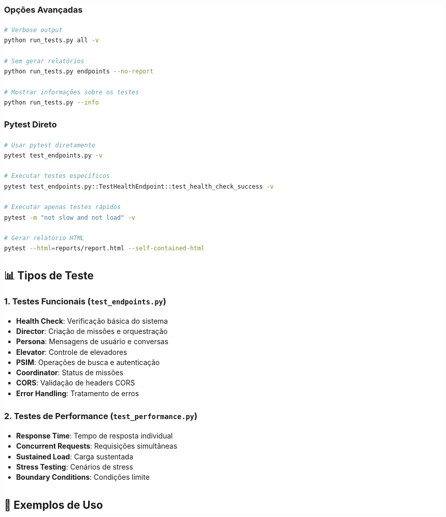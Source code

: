 
### Opções Avançadas

```bash
# Verbose output
python run_tests.py all -v

# Sem gerar relatórios
python run_tests.py endpoints --no-report

# Mostrar informações sobre os testes
python run_tests.py --info
```

### Pytest Direto

```bash
# Usar pytest diretamente
pytest test_endpoints.py -v

# Executar testes específicos
pytest test_endpoints.py::TestHealthEndpoint::test_health_check_success -v

# Executar apenas testes rápidos
pytest -m "not slow and not load" -v

# Gerar relatório HTML
pytest --html=reports/report.html --self-contained-html
```

## 📊 Tipos de Teste

### 1. Testes Funcionais (`test_endpoints.py`)

- **Health Check**: Verificação básica do sistema
- **Director**: Criação de missões e orquestração
- **Persona**: Mensagens de usuário e conversas
- **Elevator**: Controle de elevadores
- **PSIM**: Operações de busca e autenticação
- **Coordinator**: Status de missões
- **CORS**: Validação de headers CORS
- **Error Handling**: Tratamento de erros

### 2. Testes de Performance (`test_performance.py`)

- **Response Time**: Tempo de resposta individual
- **Concurrent Requests**: Requisições simultâneas
- **Sustained Load**: Carga sustentada
- **Stress Testing**: Cenários de stress
- **Boundary Conditions**: Condições limite

## 🎯 Exemplos de Uso
